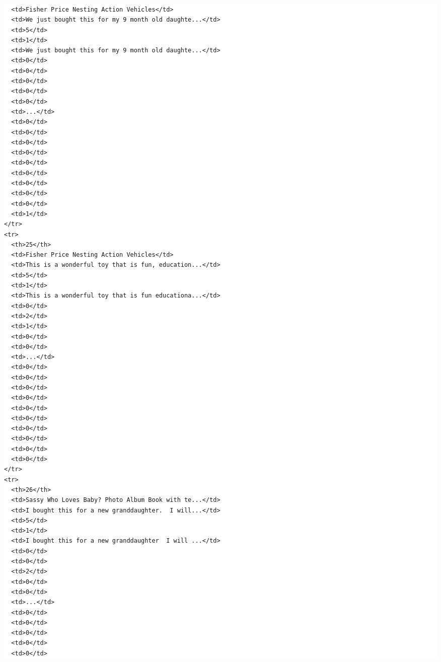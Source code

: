       <td>Fisher Price Nesting Action Vehicles</td>
      <td>We just bought this for my 9 month old daughte...</td>
      <td>5</td>
      <td>1</td>
      <td>We just bought this for my 9 month old daughte...</td>
      <td>0</td>
      <td>0</td>
      <td>0</td>
      <td>0</td>
      <td>0</td>
      <td>...</td>
      <td>0</td>
      <td>0</td>
      <td>0</td>
      <td>0</td>
      <td>0</td>
      <td>0</td>
      <td>0</td>
      <td>0</td>
      <td>0</td>
      <td>1</td>
    </tr>
    <tr>
      <th>25</th>
      <td>Fisher Price Nesting Action Vehicles</td>
      <td>This is a wonderful toy that is fun, education...</td>
      <td>5</td>
      <td>1</td>
      <td>This is a wonderful toy that is fun educationa...</td>
      <td>0</td>
      <td>2</td>
      <td>1</td>
      <td>0</td>
      <td>0</td>
      <td>...</td>
      <td>0</td>
      <td>0</td>
      <td>0</td>
      <td>0</td>
      <td>0</td>
      <td>0</td>
      <td>0</td>
      <td>0</td>
      <td>0</td>
      <td>0</td>
    </tr>
    <tr>
      <th>26</th>
      <td>Sassy Who Loves Baby? Photo Album Book with te...</td>
      <td>I bought this for a new granddaughter.  I will...</td>
      <td>5</td>
      <td>1</td>
      <td>I bought this for a new granddaughter  I will ...</td>
      <td>0</td>
      <td>0</td>
      <td>2</td>
      <td>0</td>
      <td>0</td>
      <td>...</td>
      <td>0</td>
      <td>0</td>
      <td>0</td>
      <td>0</td>
      <td>0</td>